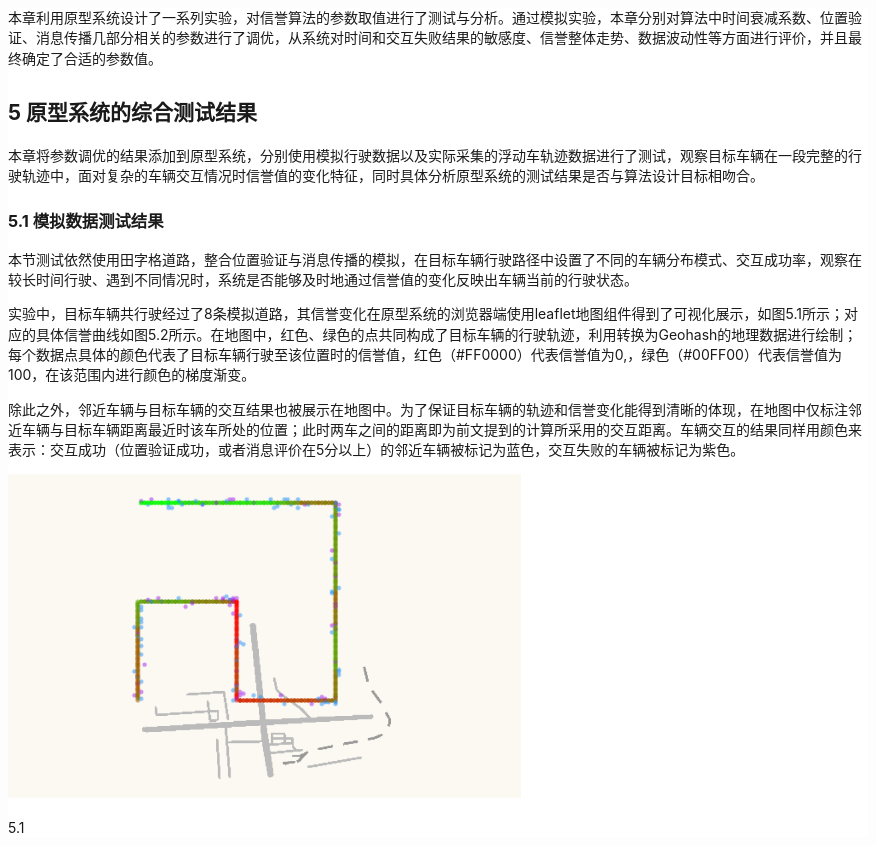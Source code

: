 本章利用原型系统设计了一系列实验，对信誉算法的参数取值进行了测试与分析。通过模拟实验，本章分别对算法中时间衰减系数、位置验证、消息传播几部分相关的参数进行了调优，从系统对时间和交互失败结果的敏感度、信誉整体走势、数据波动性等方面进行评价，并且最终确定了合适的参数值。



## 5 原型系统的综合测试结果

本章将参数调优的结果添加到原型系统，分别使用模拟行驶数据以及实际采集的浮动车轨迹数据进行了测试，观察目标车辆在一段完整的行驶轨迹中，面对复杂的车辆交互情况时信誉值的变化特征，同时具体分析原型系统的测试结果是否与算法设计目标相吻合。

### 5.1 模拟数据测试结果

本节测试依然使用田字格道路，整合位置验证与消息传播的模拟，在目标车辆行驶路径中设置了不同的车辆分布模式、交互成功率，观察在较长时间行驶、遇到不同情况时，系统是否能够及时地通过信誉值的变化反映出车辆当前的行驶状态。

实验中，目标车辆共行驶经过了8条模拟道路，其信誉变化在原型系统的浏览器端使用leaflet地图组件得到了可视化展示，如图5.1所示；对应的具体信誉曲线如图5.2所示。在地图中，红色、绿色的点共同构成了目标车辆的行驶轨迹，利用转换为Geohash的地理数据进行绘制；每个数据点具体的颜色代表了目标车辆行驶至该位置时的信誉值，红色（#FF0000）代表信誉值为0,，绿色（#00FF00）代表信誉值为100，在该范围内进行颜色的梯度渐变。

除此之外，邻近车辆与目标车辆的交互结果也被展示在地图中。为了保证目标车辆的轨迹和信誉变化能得到清晰的体现，在地图中仅标注邻近车辆与目标车辆距离最近时该车所处的位置；此时两车之间的距离即为前文提到的计算所采用的交互距离。车辆交互的结果同样用颜色来表示：交互成功（位置验证成功，或者消息评价在5分以上）的邻近车辆被标记为蓝色，交互失败的车辆被标记为紫色。

<img src="./pics/map4.png" style="zoom:60%">

5.1
